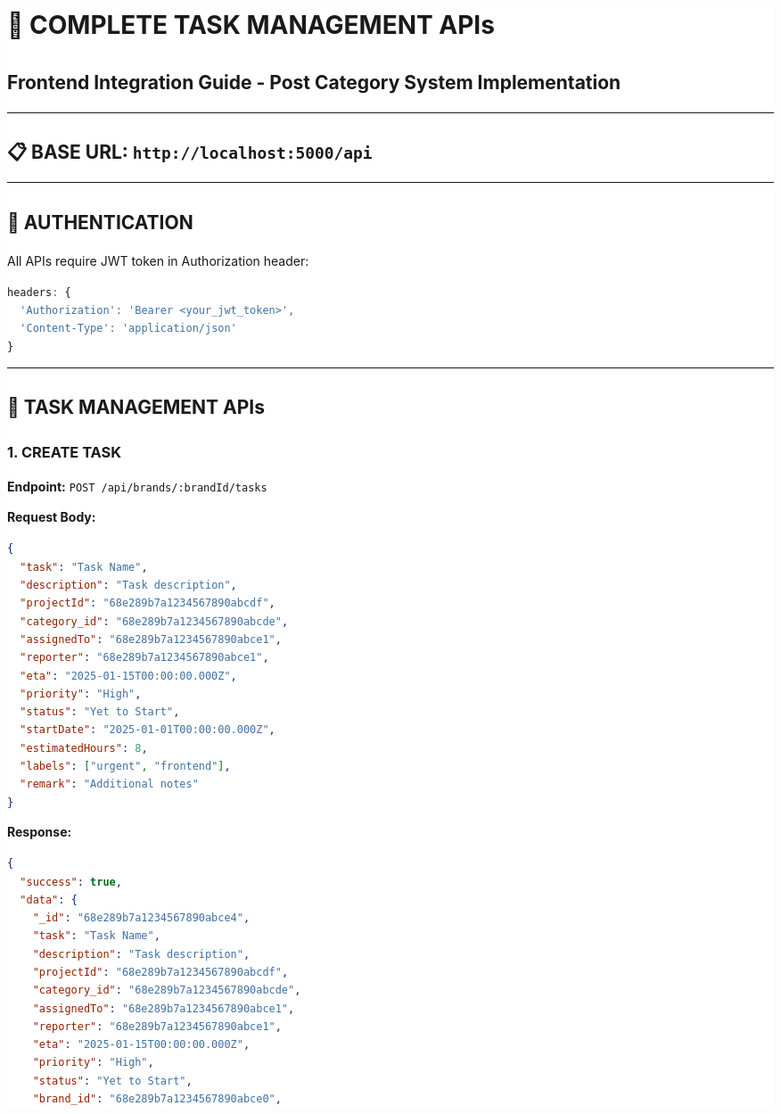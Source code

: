 # 🚀 COMPLETE TASK MANAGEMENT APIs
## Frontend Integration Guide - Post Category System Implementation

---

## 📋 **BASE URL:** `http://localhost:5000/api`

---

## 🎯 **AUTHENTICATION**
All APIs require JWT token in Authorization header:
```javascript
headers: {
  'Authorization': 'Bearer <your_jwt_token>',
  'Content-Type': 'application/json'
}
```

---

## 📂 **TASK MANAGEMENT APIs**

### **1. CREATE TASK**
**Endpoint:** `POST /api/brands/:brandId/tasks`

**Request Body:**
```json
{
  "task": "Task Name",
  "description": "Task description",
  "projectId": "68e289b7a1234567890abcdf",
  "category_id": "68e289b7a1234567890abcde",
  "assignedTo": "68e289b7a1234567890abce1",
  "reporter": "68e289b7a1234567890abce1",
  "eta": "2025-01-15T00:00:00.000Z",
  "priority": "High",
  "status": "Yet to Start",
  "startDate": "2025-01-01T00:00:00.000Z",
  "estimatedHours": 8,
  "labels": ["urgent", "frontend"],
  "remark": "Additional notes"
}
```

**Response:**
```json
{
  "success": true,
  "data": {
    "_id": "68e289b7a1234567890abce4",
    "task": "Task Name",
    "description": "Task description",
    "projectId": "68e289b7a1234567890abcdf",
    "category_id": "68e289b7a1234567890abcde",
    "assignedTo": "68e289b7a1234567890abce1",
    "reporter": "68e289b7a1234567890abce1",
    "eta": "2025-01-15T00:00:00.000Z",
    "priority": "High",
    "status": "Yet to Start",
    "brand_id": "68e289b7a1234567890abce0",
```